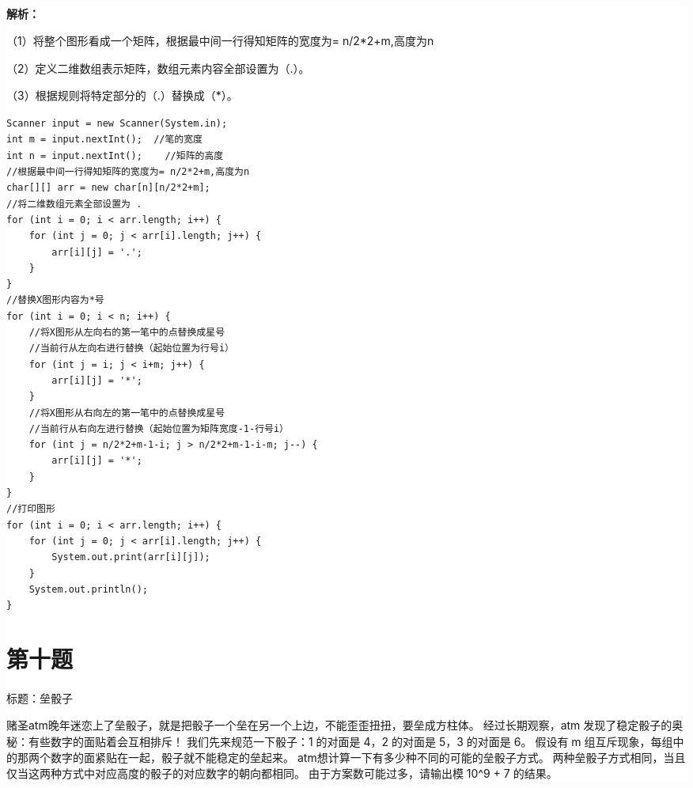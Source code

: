 **解析：**

（1）将整个图形看成一个矩阵，根据最中间一行得知矩阵的宽度为= n/2*2+m,高度为n

（2）定义二维数组表示矩阵，数组元素内容全部设置为（.）。

（3）根据规则将特定部分的（.）替换成（*）。

```
Scanner input = new Scanner(System.in);
int m = input.nextInt();  //笔的宽度
int n = input.nextInt();	//矩阵的高度
//根据最中间一行得知矩阵的宽度为= n/2*2+m,高度为n
char[][] arr = new char[n][n/2*2+m];	
//将二维数组元素全部设置为 .
for (int i = 0; i < arr.length; i++) {
	for (int j = 0; j < arr[i].length; j++) {
		arr[i][j] = '.';
	}
}
//替换X图形内容为*号
for (int i = 0; i < n; i++) {
	//将X图形从左向右的第一笔中的点替换成星号
	//当前行从左向右进行替换（起始位置为行号i）
	for (int j = i; j < i+m; j++) {
		arr[i][j] = '*';
	}
	//将X图形从右向左的第一笔中的点替换成星号
	//当前行从右向左进行替换（起始位置为矩阵宽度-1-行号i）
	for (int j = n/2*2+m-1-i; j > n/2*2+m-1-i-m; j--) {
		arr[i][j] = '*';
	}
}
//打印图形
for (int i = 0; i < arr.length; i++) {
	for (int j = 0; j < arr[i].length; j++) {
		System.out.print(arr[i][j]);
	}
	System.out.println();
}
```



# 第十题

标题：垒骰子

赌圣atm晚年迷恋上了垒骰子，就是把骰子一个垒在另一个上边，不能歪歪扭扭，要垒成方柱体。
经过长期观察，atm 发现了稳定骰子的奥秘：有些数字的面贴着会互相排斥！
我们先来规范一下骰子：1 的对面是 4，2 的对面是 5，3 的对面是 6。
假设有 m 组互斥现象，每组中的那两个数字的面紧贴在一起，骰子就不能稳定的垒起来。 atm想计算一下有多少种不同的可能的垒骰子方式。
两种垒骰子方式相同，当且仅当这两种方式中对应高度的骰子的对应数字的朝向都相同。
由于方案数可能过多，请输出模 10^9 + 7 的结果。
